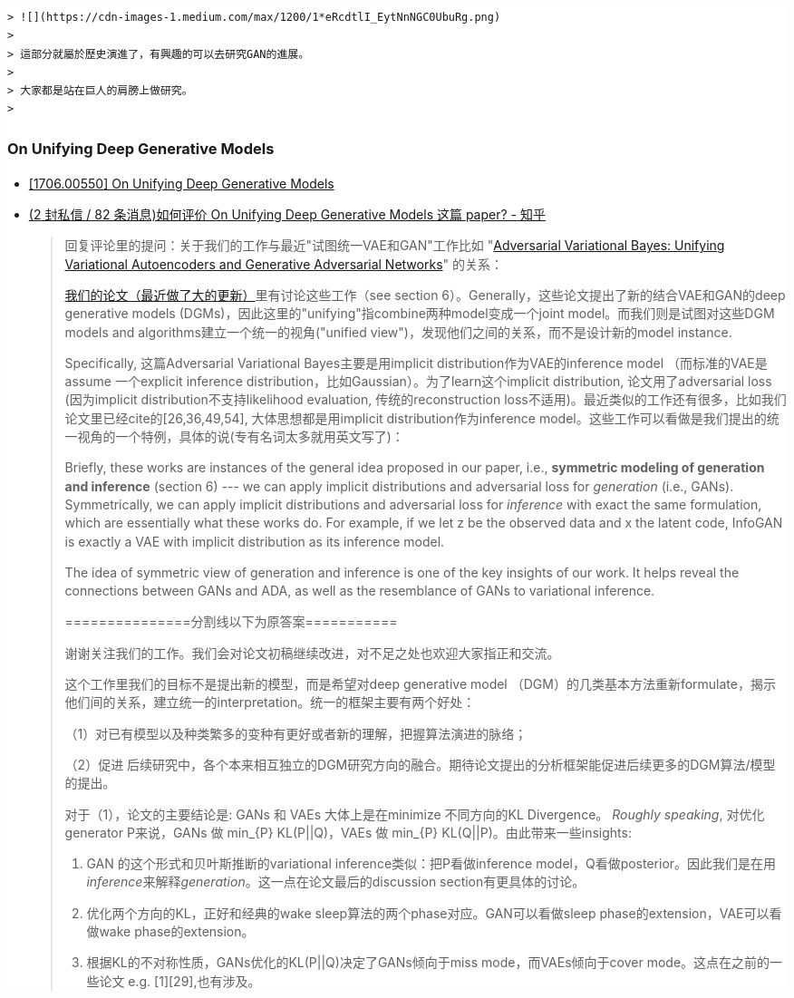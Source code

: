     > ![](https://cdn-images-1.medium.com/max/1200/1*eRcdtlI_EytNnNGC0UbuRg.png)
    > 
    > 這部分就屬於歷史演進了，有興趣的可以去研究GAN的進展。
    > 
    > 大家都是站在巨人的肩膀上做研究。
    > 


### On Unifying Deep Generative Models

- [[1706.00550] On Unifying Deep Generative Models](https://arxiv.org/abs/1706.00550)

- [(2 封私信 / 82 条消息)如何评价 On Unifying Deep Generative Models 这篇 paper? - 知乎](https://www.zhihu.com/question/60697472)

    > 
    > 回复评论里的提问：关于我们的工作与最近"试图统一VAE和GAN"工作比如 "[Adversarial Variational Bayes: Unifying Variational Autoencoders and Generative Adversarial Networks](https://link.zhihu.com/?target=https%3A//arxiv.org/pdf/1701.04722.pdf)" 的关系：
    > 
    > [我们的论文（最近做了大的更新）](https://link.zhihu.com/?target=https%3A//arxiv.org/pdf/1706.00550.pdf)里有讨论这些工作（see section 6）。Generally，这些论文提出了新的结合VAE和GAN的deep generative models (DGMs)，因此这里的"unifying"指combine两种model变成一个joint model。而我们则是试图对这些DGM models and algorithms建立一个统一的视角("unified view")，发现他们之间的关系，而不是设计新的model instance.
    > 
    > Specifically, 这篇Adversarial Variational Bayes主要是用implicit distribution作为VAE的inference model （而标准的VAE是assume 一个explicit inference distribution，比如Gaussian）。为了learn这个implicit distribution, 论文用了adversarial loss (因为implicit distribution不支持likelihood evaluation, 传统的reconstruction loss不适用)。最近类似的工作还有很多，比如我们论文里已经cite的[26,36,49,54], 大体思想都是用implicit distribution作为inference model。这些工作可以看做是我们提出的统一视角的一个特例，具体的说(专有名词太多就用英文写了)：
    > 
    > Briefly, these works are instances of the general idea proposed in our paper, i.e., **symmetric modeling of generation and inference** (section 6) --- we can apply implicit distributions and adversarial loss for *generation* (i.e., GANs). Symmetrically, we can apply implicit distributions and adversarial loss for *inference* with exact the same formulation, which are essentially what these works do. For example, if we let z be the observed data and x the latent code, InfoGAN is exactly a VAE with implicit distribution as its inference model.
    > 
    > The idea of symmetric view of generation and inference is one of the key insights of our work. It helps reveal the connections between GANs and ADA, as well as the resemblance of GANs to variational inference.
    > 
    > ===============分割线以下为原答案===========
    > 
    > 谢谢关注我们的工作。我们会对论文初稿继续改进，对不足之处也欢迎大家指正和交流。
    > 
    > 这个工作里我们的目标不是提出新的模型，而是希望对deep generative model （DGM）的几类基本方法重新formulate，揭示他们间的关系，建立统一的interpretation。统一的框架主要有两个好处：
    > 
    > （1）对已有模型以及种类繁多的变种有更好或者新的理解，把握算法演进的脉络；
    > 
    > （2）促进 后续研究中，各个本来相互独立的DGM研究方向的融合。期待论文提出的分析框架能促进后续更多的DGM算法/模型的提出。
    > 
    > 对于（1），论文的主要结论是: GANs 和 VAEs 大体上是在minimize 不同方向的KL Divergence。 *Roughly speaking*, 对优化generator P来说，GANs 做 min_{P} KL(P||Q)，VAEs 做 min_{P} KL(Q||P)。由此带来一些insights:
    > 
    > 1) GAN 的这个形式和贝叶斯推断的variational inference类似：把P看做inference model，Q看做posterior。因此我们是在用*inference*来解释*generation*。这一点在论文最后的discussion section有更具体的讨论。
    > 
    > 2) 优化两个方向的KL，正好和经典的wake sleep算法的两个phase对应。GAN可以看做sleep phase的extension，VAE可以看做wake phase的extension。
    > 
    > 3) 根据KL的不对称性质，GANs优化的KL(P||Q)决定了GANs倾向于miss mode，而VAEs倾向于cover mode。这点在之前的一些论文 e.g. [1][29],也有涉及。
    > 